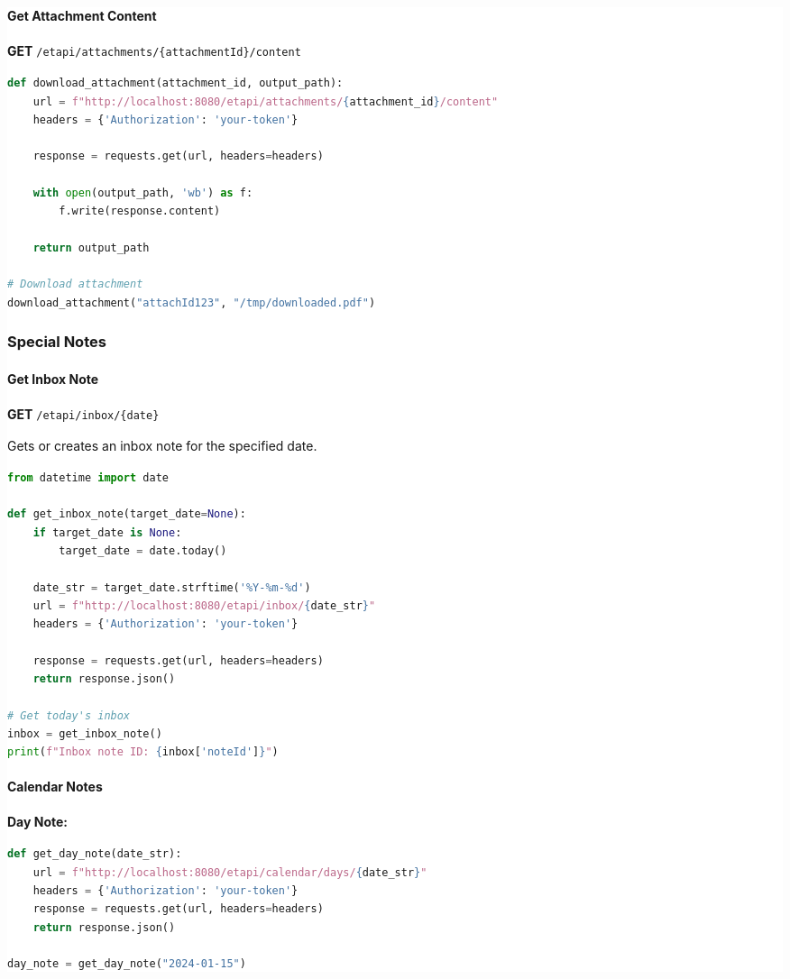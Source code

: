 #### Get Attachment Content

**GET** `/etapi/attachments/{attachmentId}/content`

```python
def download_attachment(attachment_id, output_path):
    url = f"http://localhost:8080/etapi/attachments/{attachment_id}/content"
    headers = {'Authorization': 'your-token'}
    
    response = requests.get(url, headers=headers)
    
    with open(output_path, 'wb') as f:
        f.write(response.content)
    
    return output_path

# Download attachment
download_attachment("attachId123", "/tmp/downloaded.pdf")
```

### Special Notes

#### Get Inbox Note

**GET** `/etapi/inbox/{date}`

Gets or creates an inbox note for the specified date.

```python
from datetime import date

def get_inbox_note(target_date=None):
    if target_date is None:
        target_date = date.today()
    
    date_str = target_date.strftime('%Y-%m-%d')
    url = f"http://localhost:8080/etapi/inbox/{date_str}"
    headers = {'Authorization': 'your-token'}
    
    response = requests.get(url, headers=headers)
    return response.json()

# Get today's inbox
inbox = get_inbox_note()
print(f"Inbox note ID: {inbox['noteId']}")
```

#### Calendar Notes

**Day Note:**

```python
def get_day_note(date_str):
    url = f"http://localhost:8080/etapi/calendar/days/{date_str}"
    headers = {'Authorization': 'your-token'}
    response = requests.get(url, headers=headers)
    return response.json()

day_note = get_day_note("2024-01-15")
```
